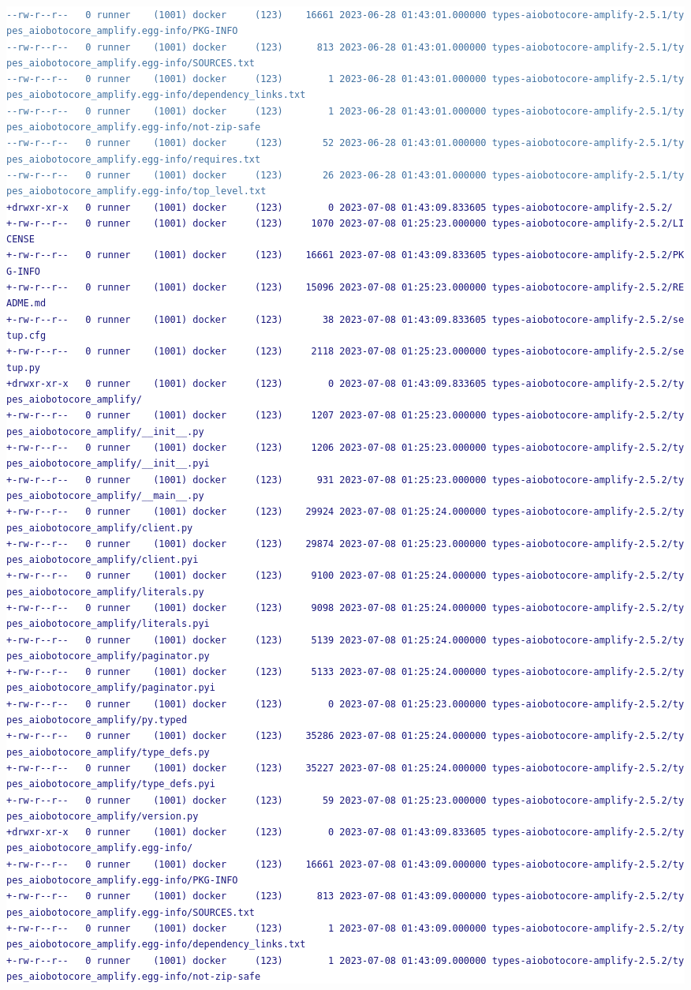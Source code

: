 ```diff
--rw-r--r--   0 runner    (1001) docker     (123)    16661 2023-06-28 01:43:01.000000 types-aiobotocore-amplify-2.5.1/types_aiobotocore_amplify.egg-info/PKG-INFO
--rw-r--r--   0 runner    (1001) docker     (123)      813 2023-06-28 01:43:01.000000 types-aiobotocore-amplify-2.5.1/types_aiobotocore_amplify.egg-info/SOURCES.txt
--rw-r--r--   0 runner    (1001) docker     (123)        1 2023-06-28 01:43:01.000000 types-aiobotocore-amplify-2.5.1/types_aiobotocore_amplify.egg-info/dependency_links.txt
--rw-r--r--   0 runner    (1001) docker     (123)        1 2023-06-28 01:43:01.000000 types-aiobotocore-amplify-2.5.1/types_aiobotocore_amplify.egg-info/not-zip-safe
--rw-r--r--   0 runner    (1001) docker     (123)       52 2023-06-28 01:43:01.000000 types-aiobotocore-amplify-2.5.1/types_aiobotocore_amplify.egg-info/requires.txt
--rw-r--r--   0 runner    (1001) docker     (123)       26 2023-06-28 01:43:01.000000 types-aiobotocore-amplify-2.5.1/types_aiobotocore_amplify.egg-info/top_level.txt
+drwxr-xr-x   0 runner    (1001) docker     (123)        0 2023-07-08 01:43:09.833605 types-aiobotocore-amplify-2.5.2/
+-rw-r--r--   0 runner    (1001) docker     (123)     1070 2023-07-08 01:25:23.000000 types-aiobotocore-amplify-2.5.2/LICENSE
+-rw-r--r--   0 runner    (1001) docker     (123)    16661 2023-07-08 01:43:09.833605 types-aiobotocore-amplify-2.5.2/PKG-INFO
+-rw-r--r--   0 runner    (1001) docker     (123)    15096 2023-07-08 01:25:23.000000 types-aiobotocore-amplify-2.5.2/README.md
+-rw-r--r--   0 runner    (1001) docker     (123)       38 2023-07-08 01:43:09.833605 types-aiobotocore-amplify-2.5.2/setup.cfg
+-rw-r--r--   0 runner    (1001) docker     (123)     2118 2023-07-08 01:25:23.000000 types-aiobotocore-amplify-2.5.2/setup.py
+drwxr-xr-x   0 runner    (1001) docker     (123)        0 2023-07-08 01:43:09.833605 types-aiobotocore-amplify-2.5.2/types_aiobotocore_amplify/
+-rw-r--r--   0 runner    (1001) docker     (123)     1207 2023-07-08 01:25:23.000000 types-aiobotocore-amplify-2.5.2/types_aiobotocore_amplify/__init__.py
+-rw-r--r--   0 runner    (1001) docker     (123)     1206 2023-07-08 01:25:23.000000 types-aiobotocore-amplify-2.5.2/types_aiobotocore_amplify/__init__.pyi
+-rw-r--r--   0 runner    (1001) docker     (123)      931 2023-07-08 01:25:23.000000 types-aiobotocore-amplify-2.5.2/types_aiobotocore_amplify/__main__.py
+-rw-r--r--   0 runner    (1001) docker     (123)    29924 2023-07-08 01:25:24.000000 types-aiobotocore-amplify-2.5.2/types_aiobotocore_amplify/client.py
+-rw-r--r--   0 runner    (1001) docker     (123)    29874 2023-07-08 01:25:23.000000 types-aiobotocore-amplify-2.5.2/types_aiobotocore_amplify/client.pyi
+-rw-r--r--   0 runner    (1001) docker     (123)     9100 2023-07-08 01:25:24.000000 types-aiobotocore-amplify-2.5.2/types_aiobotocore_amplify/literals.py
+-rw-r--r--   0 runner    (1001) docker     (123)     9098 2023-07-08 01:25:24.000000 types-aiobotocore-amplify-2.5.2/types_aiobotocore_amplify/literals.pyi
+-rw-r--r--   0 runner    (1001) docker     (123)     5139 2023-07-08 01:25:24.000000 types-aiobotocore-amplify-2.5.2/types_aiobotocore_amplify/paginator.py
+-rw-r--r--   0 runner    (1001) docker     (123)     5133 2023-07-08 01:25:24.000000 types-aiobotocore-amplify-2.5.2/types_aiobotocore_amplify/paginator.pyi
+-rw-r--r--   0 runner    (1001) docker     (123)        0 2023-07-08 01:25:23.000000 types-aiobotocore-amplify-2.5.2/types_aiobotocore_amplify/py.typed
+-rw-r--r--   0 runner    (1001) docker     (123)    35286 2023-07-08 01:25:24.000000 types-aiobotocore-amplify-2.5.2/types_aiobotocore_amplify/type_defs.py
+-rw-r--r--   0 runner    (1001) docker     (123)    35227 2023-07-08 01:25:24.000000 types-aiobotocore-amplify-2.5.2/types_aiobotocore_amplify/type_defs.pyi
+-rw-r--r--   0 runner    (1001) docker     (123)       59 2023-07-08 01:25:23.000000 types-aiobotocore-amplify-2.5.2/types_aiobotocore_amplify/version.py
+drwxr-xr-x   0 runner    (1001) docker     (123)        0 2023-07-08 01:43:09.833605 types-aiobotocore-amplify-2.5.2/types_aiobotocore_amplify.egg-info/
+-rw-r--r--   0 runner    (1001) docker     (123)    16661 2023-07-08 01:43:09.000000 types-aiobotocore-amplify-2.5.2/types_aiobotocore_amplify.egg-info/PKG-INFO
+-rw-r--r--   0 runner    (1001) docker     (123)      813 2023-07-08 01:43:09.000000 types-aiobotocore-amplify-2.5.2/types_aiobotocore_amplify.egg-info/SOURCES.txt
+-rw-r--r--   0 runner    (1001) docker     (123)        1 2023-07-08 01:43:09.000000 types-aiobotocore-amplify-2.5.2/types_aiobotocore_amplify.egg-info/dependency_links.txt
+-rw-r--r--   0 runner    (1001) docker     (123)        1 2023-07-08 01:43:09.000000 types-aiobotocore-amplify-2.5.2/types_aiobotocore_amplify.egg-info/not-zip-safe
```